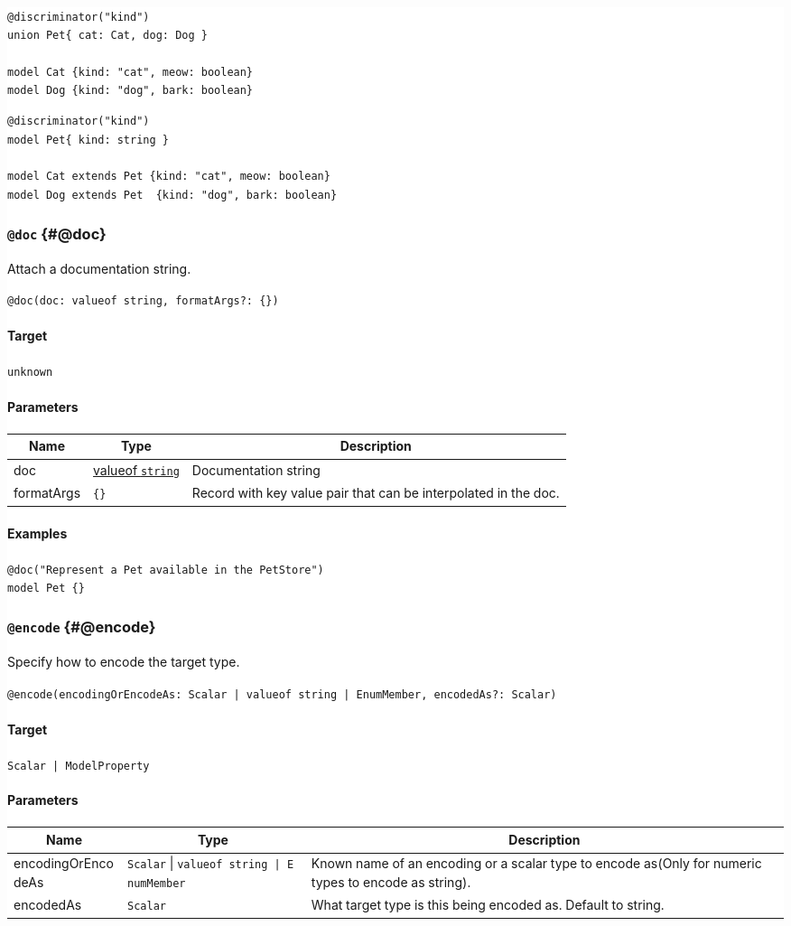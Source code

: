 ```typespec
@discriminator("kind")
union Pet{ cat: Cat, dog: Dog }

model Cat {kind: "cat", meow: boolean}
model Dog {kind: "dog", bark: boolean}
```

```typespec
@discriminator("kind")
model Pet{ kind: string }

model Cat extends Pet {kind: "cat", meow: boolean}
model Dog extends Pet  {kind: "dog", bark: boolean}
```


### `@doc` {#@doc}

Attach a documentation string.
```typespec
@doc(doc: valueof string, formatArgs?: {})
```

#### Target

`unknown`

#### Parameters
| Name | Type | Description |
|------|------|-------------|
| doc | [valueof `string`](#string) | Documentation string |
| formatArgs | `{}` | Record with key value pair that can be interpolated in the doc. |

#### Examples

```typespec
@doc("Represent a Pet available in the PetStore")
model Pet {}
```


### `@encode` {#@encode}

Specify how to encode the target type.
```typespec
@encode(encodingOrEncodeAs: Scalar | valueof string | EnumMember, encodedAs?: Scalar)
```

#### Target

`Scalar | ModelProperty`

#### Parameters
| Name | Type | Description |
|------|------|-------------|
| encodingOrEncodeAs | `Scalar` \| `valueof string \| EnumMember` | Known name of an encoding or a scalar type to encode as(Only for numeric types to encode as string). |
| encodedAs | `Scalar` | What target type is this being encoded as. Default to string. |
